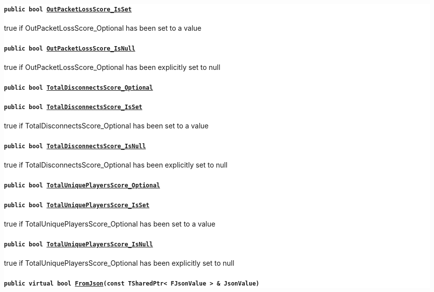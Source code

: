 #### `public bool `[`OutPacketLossScore_IsSet`](#structFRHAPI__PexHostScores_1af42e2691b1783c8ac70e48cc1427261a) <a id="structFRHAPI__PexHostScores_1af42e2691b1783c8ac70e48cc1427261a"></a>

true if OutPacketLossScore_Optional has been set to a value

#### `public bool `[`OutPacketLossScore_IsNull`](#structFRHAPI__PexHostScores_1aad3150a56239b84e3e12bd71a63f6ee9) <a id="structFRHAPI__PexHostScores_1aad3150a56239b84e3e12bd71a63f6ee9"></a>

true if OutPacketLossScore_Optional has been explicitly set to null

#### `public bool `[`TotalDisconnectsScore_Optional`](#structFRHAPI__PexHostScores_1ad2ba1a7ae87c2918dadec0bb77ff7af6) <a id="structFRHAPI__PexHostScores_1ad2ba1a7ae87c2918dadec0bb77ff7af6"></a>

#### `public bool `[`TotalDisconnectsScore_IsSet`](#structFRHAPI__PexHostScores_1a6107619f5853260666545a6df29b00c8) <a id="structFRHAPI__PexHostScores_1a6107619f5853260666545a6df29b00c8"></a>

true if TotalDisconnectsScore_Optional has been set to a value

#### `public bool `[`TotalDisconnectsScore_IsNull`](#structFRHAPI__PexHostScores_1a834456b6de228699038f7b17ba0bc91b) <a id="structFRHAPI__PexHostScores_1a834456b6de228699038f7b17ba0bc91b"></a>

true if TotalDisconnectsScore_Optional has been explicitly set to null

#### `public bool `[`TotalUniquePlayersScore_Optional`](#structFRHAPI__PexHostScores_1a0f2f8c13ce85877b90b1cad42a58bd81) <a id="structFRHAPI__PexHostScores_1a0f2f8c13ce85877b90b1cad42a58bd81"></a>

#### `public bool `[`TotalUniquePlayersScore_IsSet`](#structFRHAPI__PexHostScores_1a7d054ed5f6051fb066a7384adb3793ba) <a id="structFRHAPI__PexHostScores_1a7d054ed5f6051fb066a7384adb3793ba"></a>

true if TotalUniquePlayersScore_Optional has been set to a value

#### `public bool `[`TotalUniquePlayersScore_IsNull`](#structFRHAPI__PexHostScores_1acb296a6f119bcf542339d44b9e63bfa1) <a id="structFRHAPI__PexHostScores_1acb296a6f119bcf542339d44b9e63bfa1"></a>

true if TotalUniquePlayersScore_Optional has been explicitly set to null

#### `public virtual bool `[`FromJson`](#structFRHAPI__PexHostScores_1a0591ce25eac38f1ceb244d0e7b2a19f4)`(const TSharedPtr< FJsonValue > & JsonValue)` <a id="structFRHAPI__PexHostScores_1a0591ce25eac38f1ceb244d0e7b2a19f4"></a>
